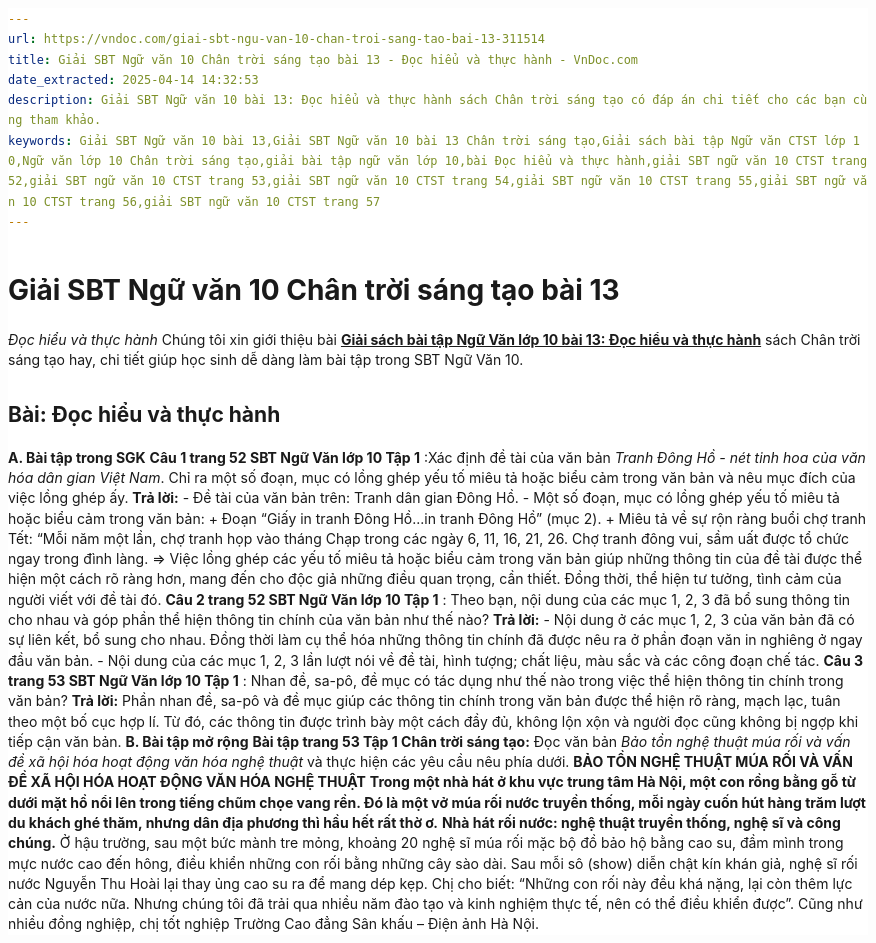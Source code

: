 ```yaml
---
url: https://vndoc.com/giai-sbt-ngu-van-10-chan-troi-sang-tao-bai-13-311514
title: Giải SBT Ngữ văn 10 Chân trời sáng tạo bài 13 - Đọc hiểu và thực hành - VnDoc.com
date_extracted: 2025-04-14 14:32:53
description: Giải SBT Ngữ văn 10 bài 13: Đọc hiểu và thực hành sách Chân trời sáng tạo có đáp án chi tiết cho các bạn cùng tham khảo.
keywords: Giải SBT Ngữ văn 10 bài 13,Giải SBT Ngữ văn 10 bài 13 Chân trời sáng tạo,Giải sách bài tập Ngữ văn CTST lớp 10,Ngữ văn lớp 10 Chân trời sáng tạo,giải bài tập ngữ văn lớp 10,bài Đọc hiểu và thực hành,giải SBT ngữ văn 10 CTST trang 52,giải SBT ngữ văn 10 CTST trang 53,giải SBT ngữ văn 10 CTST trang 54,giải SBT ngữ văn 10 CTST trang 55,giải SBT ngữ văn 10 CTST trang 56,giải SBT ngữ văn 10 CTST trang 57
---
```


# Giải SBT Ngữ văn 10 Chân trời sáng tạo bài 13
 _Đọc hiểu và thực hành_
Chúng tôi xin giới thiệu bài [**Giải sách bài tập Ngữ Văn lớp 10 bài 13: Đọc hiểu và thực hành**](<https://vndoc.com/giai-sbt-ngu-van-10-chan-troi-sang-tao-bai-13-311514>) sách Chân trời sáng tạo hay, chi tiết giúp học sinh dễ dàng làm bài tập trong SBT Ngữ Văn 10.
## **Bài: Đọc hiểu và thực hành**
**A. Bài tập trong SGK**
**Câu 1 trang 52 SBT Ngữ Văn lớp 10 Tập 1** :Xác định đề tài của văn bản _Tranh Đông Hồ - nét tinh hoa của văn hóa dân gian Việt Nam_. Chỉ ra một số đoạn, mục có lồng ghép yếu tố miêu tả hoặc biểu cảm trong văn bản và nêu mục đích của việc lồng ghép ấy.
**Trả lời:**
\- Đề tài của văn bản trên: Tranh dân gian Đông Hồ.
\- Một số đoạn, mục có lồng ghép yếu tố miêu tả hoặc biểu cảm trong văn bản:
\+ Đoạn “Giấy in tranh Đông Hồ...in tranh Đông Hồ” \(mục 2\).
\+ Miêu tả về sự rộn ràng buổi chợ tranh Tết: “Mỗi năm một lần, chợ tranh họp vào tháng Chạp trong các ngày 6, 11, 16, 21, 26. Chợ tranh đông vui, sầm uất được tổ chức ngay trong đình làng.
=> Việc lồng ghép các yếu tố miêu tả hoặc biểu cảm trong văn bản giúp những thông tin của đề tài được thể hiện một cách rõ ràng hơn, mang đến cho độc giả những điều quan trọng, cần thiết. Đồng thời, thể hiện tư tưởng, tình cảm của người viết với đề tài đó.
**Câu 2 trang 52 SBT Ngữ Văn lớp 10 Tập 1** : Theo bạn, nội dung của các mục 1, 2, 3 đã bổ sung thông tin cho nhau và góp phần thể hiện thông tin chính của văn bản như thế nào?
**Trả lời:**
\- Nội dung ở các mục 1, 2, 3 của văn bản đã có sự liên kết, bổ sung cho nhau. Đồng thời làm cụ thể hóa những thông tin chính đã được nêu ra ở phần đoạn văn in nghiêng ở ngay đầu văn bản.
\- Nội dung của các mục 1, 2, 3 lần lượt nói về đề tài, hình tượng; chất liệu, màu sắc và các công đoạn chế tác.
**Câu 3 trang 53 SBT Ngữ Văn lớp 10 Tập 1** : Nhan đề, sa-pô, đề mục có tác dụng như thế nào trong việc thể hiện thông tin chính trong văn bản?
**Trả lời:**
Phần nhan đề, sa-pô và đề mục giúp các thông tin chính trong văn bản được thể hiện rõ ràng, mạch lạc, tuân theo một bố cục hợp lí. Từ đó, các thông tin được trình bày một cách đầy đủ, không lộn xộn và người đọc cũng không bị ngợp khi tiếp cận văn bản.
**B. Bài tập mở rộng**
**Bài tập trang 53 Tập 1 Chân trời sáng tạo:** Đọc văn bản _Bảo tồn nghệ thuật múa rối và vấn đề xã hội hóa hoạt động văn hóa nghệ thuật_ và thực hiện các yêu cầu nêu phía dưới.
**BẢO TỒN NGHỆ THUẬT MÚA RỐI VÀ VẤN ĐỀ XÃ HỘI HÓA HOẠT ĐỘNG VĂN HÓA NGHỆ THUẬT**
**Trong một nhà hát ở khu vực trung tâm Hà Nội, một con rồng bằng gỗ từ dưới mặt hồ nổi lên trong tiếng chũm chọe vang rền. Đó là một vở múa rối nước truyền thống, mỗi ngày cuốn hút hàng trăm lượt du khách ghé thăm, nhưng dân địa phương thì hầu hết rất thờ ơ.**
**Nhà hát rối nước: nghệ thuật truyền thống, nghệ sĩ và công chúng.**
Ở hậu trường, sau một bức mành tre mỏng, khoảng 20 nghệ sĩ múa rối mặc bộ đồ bảo hộ bằng cao su, đầm mình trong mực nước cao đến hông, điều khiển những con rối bằng những cây sào dài.
Sau mỗi sô \(show\) diễn chật kín khán giả, nghệ sĩ rối nước Nguyễn Thu Hoài lại thay ủng cao su ra để mang dép kẹp. Chị cho biết: “Những con rối này đều khá nặng, lại còn thêm lực cản của nước nữa. Nhưng chúng tôi đã trải qua nhiều năm đào tạo và kinh nghiệm thực tế, nên có thể điều khiển được”. Cũng như nhiều đồng nghiệp, chị tốt nghiệp Trường Cao đẳng Sân khấu – Điện ảnh Hà Nội.
